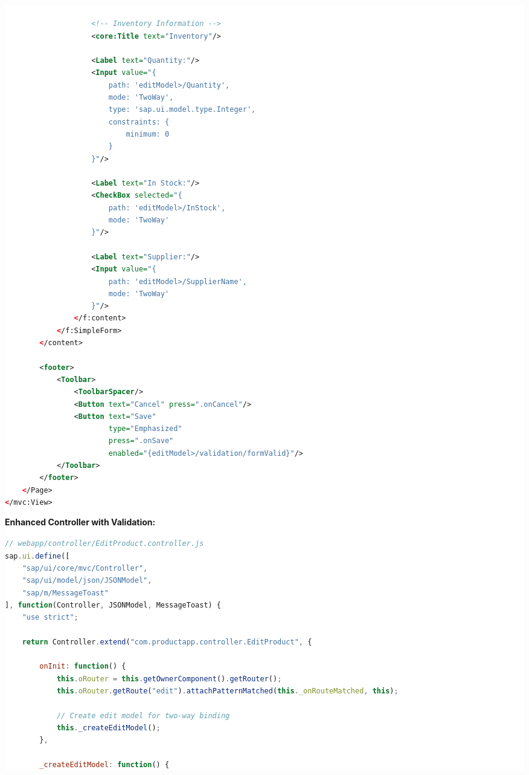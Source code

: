 ```xml
                    
                    <!-- Inventory Information -->
                    <core:Title text="Inventory"/>
                    
                    <Label text="Quantity:"/>
                    <Input value="{
                        path: 'editModel>/Quantity',
                        mode: 'TwoWay',
                        type: 'sap.ui.model.type.Integer',
                        constraints: {
                            minimum: 0
                        }
                    }"/>
                    
                    <Label text="In Stock:"/>
                    <CheckBox selected="{
                        path: 'editModel>/InStock',
                        mode: 'TwoWay'
                    }"/>
                    
                    <Label text="Supplier:"/>
                    <Input value="{
                        path: 'editModel>/SupplierName',
                        mode: 'TwoWay'
                    }"/>
                </f:content>
            </f:SimpleForm>
        </content>
        
        <footer>
            <Toolbar>
                <ToolbarSpacer/>
                <Button text="Cancel" press=".onCancel"/>
                <Button text="Save" 
                        type="Emphasized" 
                        press=".onSave"
                        enabled="{editModel>/validation/formValid}"/>
            </Toolbar>
        </footer>
    </Page>
</mvc:View>
```

**Enhanced Controller with Validation:**
```javascript
// webapp/controller/EditProduct.controller.js
sap.ui.define([
    "sap/ui/core/mvc/Controller",
    "sap/ui/model/json/JSONModel",
    "sap/m/MessageToast"
], function(Controller, JSONModel, MessageToast) {
    "use strict";
    
    return Controller.extend("com.productapp.controller.EditProduct", {
        
        onInit: function() {
            this.oRouter = this.getOwnerComponent().getRouter();
            this.oRouter.getRoute("edit").attachPatternMatched(this._onRouteMatched, this);
            
            // Create edit model for two-way binding
            this._createEditModel();
        },
        
        _createEditModel: function() {
```